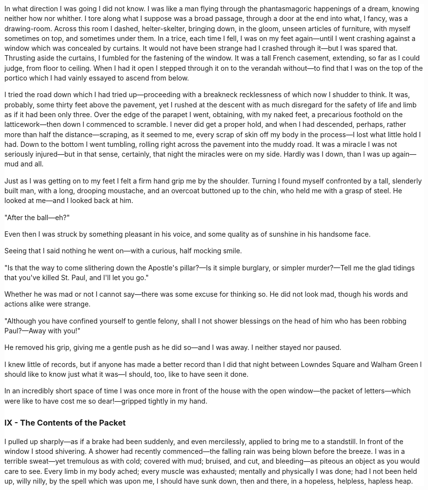 In what direction I was going I did not know. I was like a man flying through the phantasmagoric happenings of a dream, knowing neither how nor whither. I tore along what I suppose was a broad passage, through a door at the end into what, I fancy, was a drawing-room. Across this room I dashed, helter-skelter, bringing down, in the gloom, unseen articles of furniture, with myself sometimes on top, and sometimes under them. In a trice, each time I fell, I was on my feet again﻿—until I went crashing against a window which was concealed by curtains. It would not have been strange had I crashed through it﻿—but I was spared that. Thrusting aside the curtains, I fumbled for the fastening of the window. It was a tall French casement, extending, so far as I could judge, from floor to ceiling. When I had it open I stepped through it on to the verandah without﻿—to find that I was on the top of the portico which I had vainly essayed to ascend from below.

I tried the road down which I had tried up﻿—proceeding with a breakneck recklessness of which now I shudder to think. It was, probably, some thirty feet above the pavement, yet I rushed at the descent with as much disregard for the safety of life and limb as if it had been only three. Over the edge of the parapet I went, obtaining, with my naked feet, a precarious foothold on the latticework﻿—then down I commenced to scramble. I never did get a proper hold, and when I had descended, perhaps, rather more than half the distance﻿—scraping, as it seemed to me, every scrap of skin off my body in the process﻿—I lost what little hold I had. Down to the bottom I went tumbling, rolling right across the pavement into the muddy road. It was a miracle I was not seriously injured﻿—but in that sense, certainly, that night the miracles were on my side. Hardly was I down, than I was up again﻿—mud and all.

Just as I was getting on to my feet I felt a firm hand grip me by the shoulder. Turning I found myself confronted by a tall, slenderly built man, with a long, drooping moustache, and an overcoat buttoned up to the chin, who held me with a grasp of steel. He looked at me﻿—and I looked back at him.

"After the ball﻿—eh?"

Even then I was struck by something pleasant in his voice, and some quality as of sunshine in his handsome face.

Seeing that I said nothing he went on﻿—with a curious, half mocking smile.

"Is that the way to come slithering down the Apostle's pillar?﻿—Is it simple burglary, or simpler murder?﻿—Tell me the glad tidings that you've killed St. Paul, and I'll let you go."

Whether he was mad or not I cannot say﻿—there was some excuse for thinking so. He did not look mad, though his words and actions alike were strange.

"Although you have confined yourself to gentle felony, shall I not shower blessings on the head of him who has been robbing Paul?﻿—Away with you!"

He removed his grip, giving me a gentle push as he did so﻿—and I was away. I neither stayed nor paused.

I knew little of records, but if anyone has made a better record than I did that night between Lowndes Square and Walham Green I should like to know just what it was﻿—I should, too, like to have seen it done.

In an incredibly short space of time I was once more in front of the house with the open window﻿—the packet of letters﻿—which were like to have cost me so dear!﻿—gripped tightly in my hand.


### IX - The Contents of the Packet

I pulled up sharply﻿—as if a brake had been suddenly, and even mercilessly, applied to bring me to a standstill. In front of the window I stood shivering. A shower had recently commenced﻿—the falling rain was being blown before the breeze. I was in a terrible sweat﻿—yet tremulous as with cold; covered with mud; bruised, and cut, and bleeding﻿—as piteous an object as you would care to see. Every limb in my body ached; every muscle was exhausted; mentally and physically I was done; had I not been held up, willy nilly, by the spell which was upon me, I should have sunk down, then and there, in a hopeless, helpless, hapless heap.
